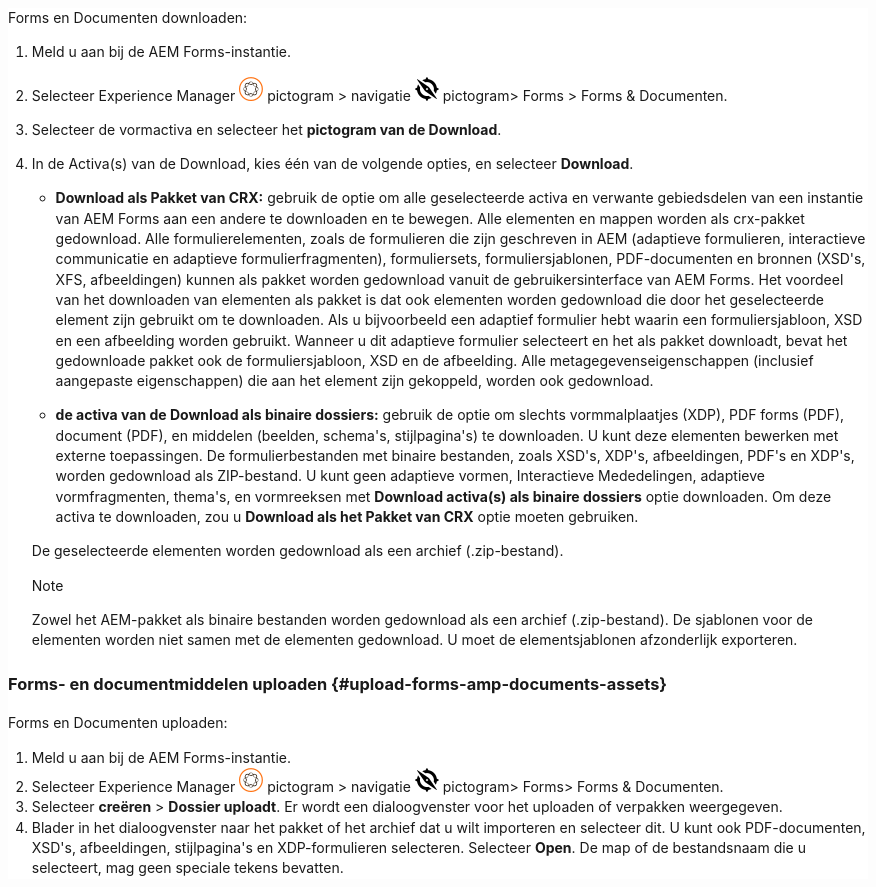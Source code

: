Forms en Documenten downloaden:

1. Meld u aan bij de AEM Forms-instantie.
1. Selecteer Experience Manager ![&#x200B; adobeexperienceManager &#x200B;](assets/adobeexperiencemanager.png) pictogram > navigatie ![&#x200B; kompas &#x200B;](assets/compass.png) pictogram> Forms > Forms &amp; Documenten.
1. Selecteer de vormactiva en selecteer het **pictogram van de Download**.
1. In de Activa(s) van de Download, kies één van de volgende opties, en selecteer **Download**.

   * **Download als Pakket van CRX:** gebruik de optie om alle geselecteerde activa en verwante gebiedsdelen van een instantie van AEM Forms aan een andere te downloaden en te bewegen. Alle elementen en mappen worden als crx-pakket gedownload. Alle formulierelementen, zoals de formulieren die zijn geschreven in AEM (adaptieve formulieren, interactieve communicatie en adaptieve formulierfragmenten), formuliersets, formuliersjablonen, PDF-documenten en bronnen (XSD&#39;s, XFS, afbeeldingen) kunnen als pakket worden gedownload vanuit de gebruikersinterface van AEM Forms.
Het voordeel van het downloaden van elementen als pakket is dat ook elementen worden gedownload die door het geselecteerde element zijn gebruikt om te downloaden. Als u bijvoorbeeld een adaptief formulier hebt waarin een formuliersjabloon, XSD en een afbeelding worden gebruikt. Wanneer u dit adaptieve formulier selecteert en het als pakket downloadt, bevat het gedownloade pakket ook de formuliersjabloon, XSD en de afbeelding. Alle metagegevenseigenschappen (inclusief aangepaste eigenschappen) die aan het element zijn gekoppeld, worden ook gedownload.

   * **de activa van de Download als binaire dossiers:** gebruik de optie om slechts vormmalplaatjes (XDP), PDF forms (PDF), document (PDF), en middelen (beelden, schema&#39;s, stijlpagina&#39;s) te downloaden. U kunt deze elementen bewerken met externe toepassingen. De formulierbestanden met binaire bestanden, zoals XSD&#39;s, XDP&#39;s, afbeeldingen, PDF&#39;s en XDP&#39;s, worden gedownload als ZIP-bestand.
U kunt geen adaptieve vormen, Interactieve Mededelingen, adaptieve vormfragmenten, thema&#39;s, en vormreeksen met **Download activa(s) als binaire dossiers** optie downloaden. Om deze activa te downloaden, zou u **Download als het Pakket van CRX** optie moeten gebruiken.

   De geselecteerde elementen worden gedownload als een archief (.zip-bestand).

   >[!NOTE]
   >
   >Zowel het AEM-pakket als binaire bestanden worden gedownload als een archief (.zip-bestand). De sjablonen voor de elementen worden niet samen met de elementen gedownload. U moet de elementsjablonen afzonderlijk exporteren.

### Forms- en documentmiddelen uploaden {#upload-forms-amp-documents-assets}

Forms en Documenten uploaden:



1. Meld u aan bij de AEM Forms-instantie.
1. Selecteer Experience Manager ![&#x200B; adobeexperienceManager &#x200B;](assets/adobeexperiencemanager.png) pictogram > navigatie ![&#x200B; kompas &#x200B;](assets/compass.png) pictogram> Forms> Forms &amp; Documenten.
1. Selecteer **creëren** > **Dossier uploadt**. Er wordt een dialoogvenster voor het uploaden of verpakken weergegeven.
1. Blader in het dialoogvenster naar het pakket of het archief dat u wilt importeren en selecteer dit. U kunt ook PDF-documenten, XSD&#39;s, afbeeldingen, stijlpagina&#39;s en XDP-formulieren selecteren. Selecteer **Open**. De map of de bestandsnaam die u selecteert, mag geen speciale tekens bevatten.

